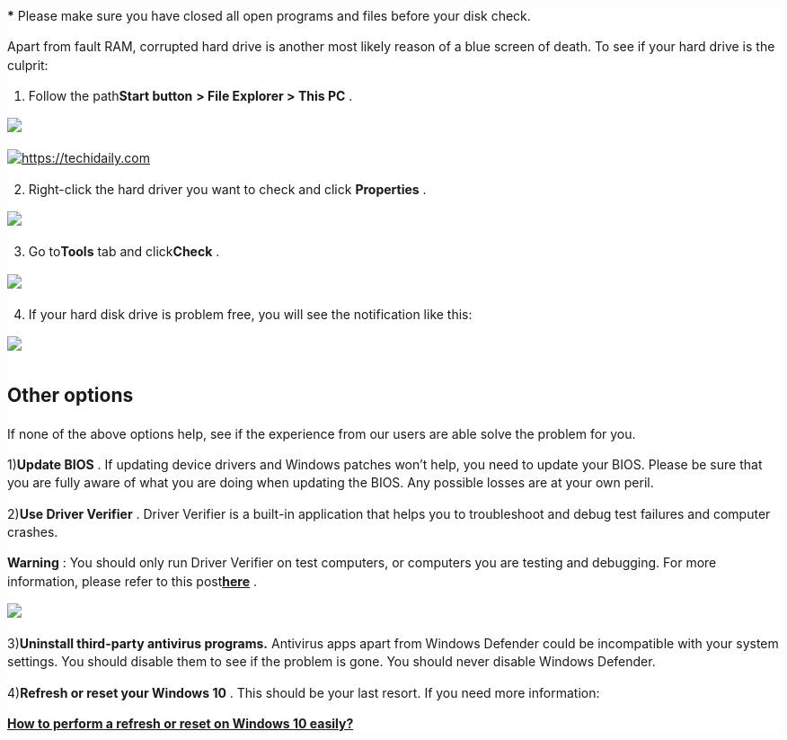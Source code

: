 **\*** Please make sure you have closed all open programs and files before your disk check.

 Apart from fault RAM, corrupted hard drive is another most likely reason of a blue screen of death. To see if your hard drive is the culprit:

 1) Follow the path**Start button** **\> File Explorer > This PC** .

![](https://images.drivereasy.com/wp-content/uploads/2016/10/start-button-file-explorer-this-pc.jpg)


<a href="https://aligracehair.sjv.io/c/5597632/1997695/19272" target="_top" id="1997695">
  <img src="//a.impactradius-go.com/display-ad/19272-1997695" border="0" alt="https://techidaily.com" width="728" height="90"/>
</a>
<img height="0" width="0" src="https://aligracehair.sjv.io/i/5597632/1997695/19272" style="position:absolute;visibility:hidden;" border="0" />

 2) Right-click the hard driver you want to check and click **Properties** .

![](https://images.drivereasy.com/wp-content/uploads/2017/09/img_59aa664b972ec.png)

 3) Go to**Tools** tab and click**Check** .

![](https://images.drivereasy.com/wp-content/uploads/2016/10/tools-check.jpg)

 4) If your hard disk drive is problem free, you will see the notification like this:

![](https://images.drivereasy.com/wp-content/uploads/2016/10/problem-free.png)

## **Other options**

 If none of the above options help, see if the experience from our users are able solve the problem for you.

 1)**Update BIOS** . If updating device drivers and Windows patches won’t help, you need to update your BIOS. Please be sure that you are fully aware of what you are doing when updating the BIOS. Any possible losses are at your own peril.

 2)**Use Driver Verifier** . Driver Verifier is a built-in application that helps you to troubleshoot and debug test failures and computer crashes.

**Warning** : You should only run Driver Verifier on test computers, or computers you are testing and debugging. For more information, please refer to this post[**here**](https://msdn.microsoft.com/windows/hardware/drivers/devtest/driver-verifier) .

![](https://images.drivereasy.com/wp-content/uploads/2017/02/img_589d74518632e.jpg)

 3)**Uninstall third-party antivirus programs.**  Antivirus apps apart from Windows Defender could be incompatible with your system settings. You should disable them to see if the problem is gone. You should never disable Windows Defender.

 4)**Refresh or reset your Windows 10** . This should be your last resort. If you need more information:

[**How to perform a refresh or reset on Windows 10 easily?**](https://tools.techidaily.com/drivereasy/download/)
